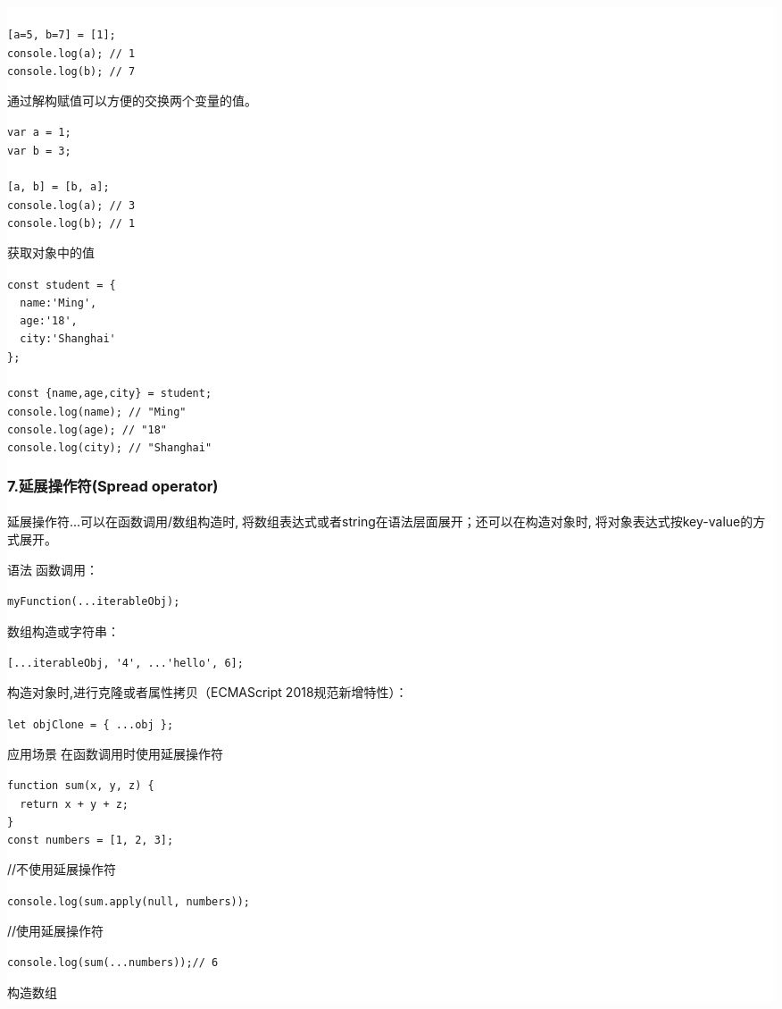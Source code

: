 ```

[a=5, b=7] = [1];
console.log(a); // 1
console.log(b); // 7
```
通过解构赋值可以方便的交换两个变量的值。
```
var a = 1;
var b = 3;

[a, b] = [b, a];
console.log(a); // 3
console.log(b); // 1

```
获取对象中的值
```
const student = {
  name:'Ming',
  age:'18',
  city:'Shanghai'  
};

const {name,age,city} = student;
console.log(name); // "Ming"
console.log(age); // "18"
console.log(city); // "Shanghai"
```
### 7.延展操作符(Spread operator)
延展操作符...可以在函数调用/数组构造时, 将数组表达式或者string在语法层面展开；还可以在构造对象时, 将对象表达式按key-value的方式展开。

语法
函数调用：
```
myFunction(...iterableObj);
```
数组构造或字符串：
```
[...iterableObj, '4', ...'hello', 6];
```
构造对象时,进行克隆或者属性拷贝（ECMAScript 2018规范新增特性）：
```
let objClone = { ...obj };
```
应用场景
在函数调用时使用延展操作符
```
function sum(x, y, z) {
  return x + y + z;
}
const numbers = [1, 2, 3];
```
//不使用延展操作符
```
console.log(sum.apply(null, numbers));
```
//使用延展操作符
```
console.log(sum(...numbers));// 6
```
构造数组
